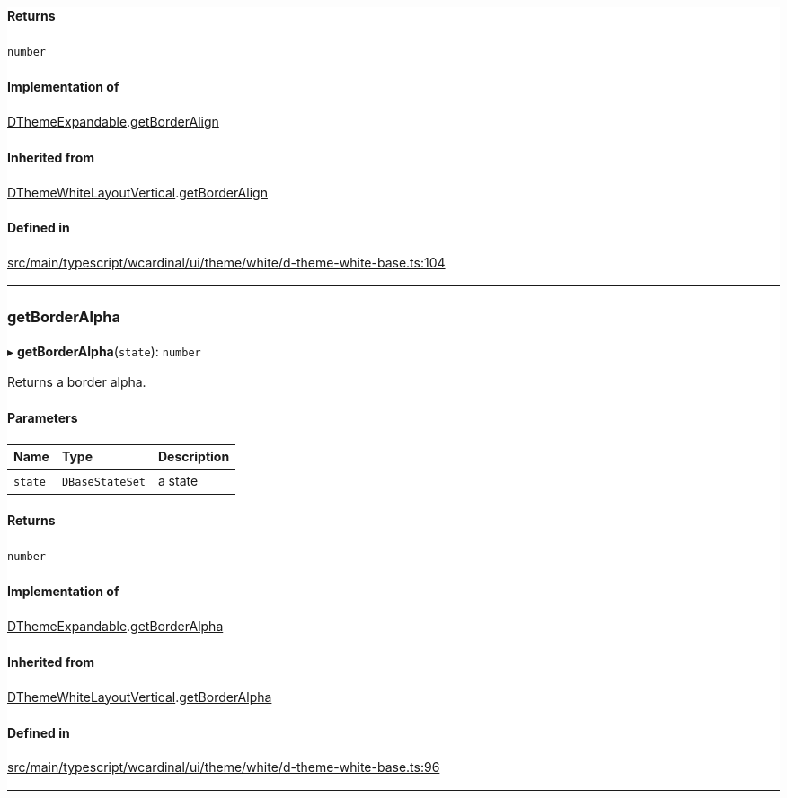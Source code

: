 #### Returns

`number`

#### Implementation of

[DThemeExpandable](../interfaces/DThemeExpandable.md).[getBorderAlign](../interfaces/DThemeExpandable.md#getborderalign)

#### Inherited from

[DThemeWhiteLayoutVertical](DThemeWhiteLayoutVertical.md).[getBorderAlign](DThemeWhiteLayoutVertical.md#getborderalign)

#### Defined in

[src/main/typescript/wcardinal/ui/theme/white/d-theme-white-base.ts:104](https://github.com/winter-cardinal/winter-cardinal-ui/blob/v0.414.0/src/main/typescript/wcardinal/ui/theme/white/d-theme-white-base.ts#L104)

___

### getBorderAlpha

▸ **getBorderAlpha**(`state`): `number`

Returns a border alpha.

#### Parameters

| Name | Type | Description |
| :------ | :------ | :------ |
| `state` | [`DBaseStateSet`](../interfaces/DBaseStateSet.md) | a state |

#### Returns

`number`

#### Implementation of

[DThemeExpandable](../interfaces/DThemeExpandable.md).[getBorderAlpha](../interfaces/DThemeExpandable.md#getborderalpha)

#### Inherited from

[DThemeWhiteLayoutVertical](DThemeWhiteLayoutVertical.md).[getBorderAlpha](DThemeWhiteLayoutVertical.md#getborderalpha)

#### Defined in

[src/main/typescript/wcardinal/ui/theme/white/d-theme-white-base.ts:96](https://github.com/winter-cardinal/winter-cardinal-ui/blob/v0.414.0/src/main/typescript/wcardinal/ui/theme/white/d-theme-white-base.ts#L96)

___
